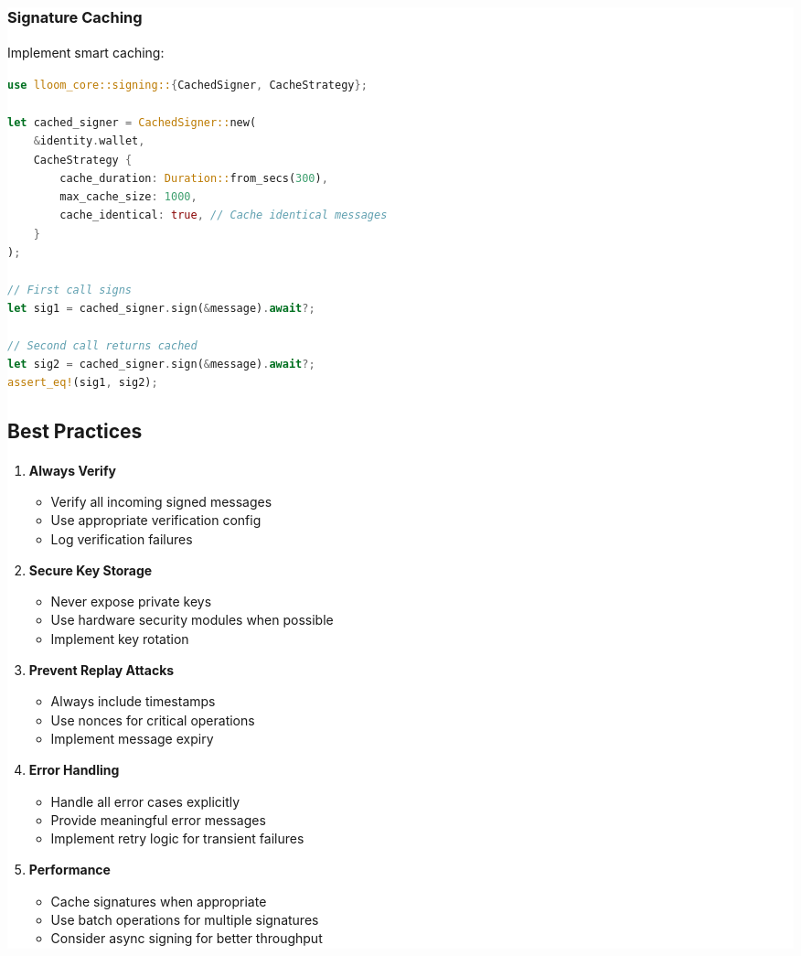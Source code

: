 ### Signature Caching

Implement smart caching:

```rust
use lloom_core::signing::{CachedSigner, CacheStrategy};

let cached_signer = CachedSigner::new(
    &identity.wallet,
    CacheStrategy {
        cache_duration: Duration::from_secs(300),
        max_cache_size: 1000,
        cache_identical: true, // Cache identical messages
    }
);

// First call signs
let sig1 = cached_signer.sign(&message).await?;

// Second call returns cached
let sig2 = cached_signer.sign(&message).await?;
assert_eq!(sig1, sig2);
```

## Best Practices

1. **Always Verify**
   - Verify all incoming signed messages
   - Use appropriate verification config
   - Log verification failures

2. **Secure Key Storage**
   - Never expose private keys
   - Use hardware security modules when possible
   - Implement key rotation

3. **Prevent Replay Attacks**
   - Always include timestamps
   - Use nonces for critical operations
   - Implement message expiry

4. **Error Handling**
   - Handle all error cases explicitly
   - Provide meaningful error messages
   - Implement retry logic for transient failures

5. **Performance**
   - Cache signatures when appropriate
   - Use batch operations for multiple signatures
   - Consider async signing for better throughput